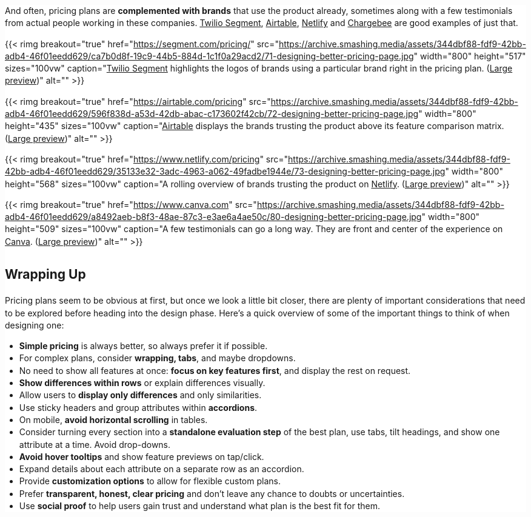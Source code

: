 And often, pricing plans are **complemented with brands** that use the product already, sometimes along with a few testimonials from actual people working in these companies. [Twilio Segment](https://segment.com/pricing/), [Airtable](https://airtable.com/pricing), [Netlify](https://www.netlify.com/pricing/) and [Chargebee](https://www.chargebee.com/pricing/) are good examples of just that.

{{< rimg breakout="true" href="https://segment.com/pricing/" src="https://archive.smashing.media/assets/344dbf88-fdf9-42bb-adb4-46f01eedd629/ca7b0d8f-19c9-44b5-884d-1c1f0a29acd2/71-designing-better-pricing-page.jpg" width="800" height="517" sizes="100vw" caption="<a href='https://segment.com/pricing/'>Twilio Segment</a> highlights the logos of brands using a particular brand right in the pricing plan. (<a href='https://archive.smashing.media/assets/344dbf88-fdf9-42bb-adb4-46f01eedd629/ca7b0d8f-19c9-44b5-884d-1c1f0a29acd2/71-designing-better-pricing-page.jpg'>Large preview</a>)" alt="" >}}

{{< rimg breakout="true" href="https://airtable.com/pricing" src="https://archive.smashing.media/assets/344dbf88-fdf9-42bb-adb4-46f01eedd629/596f838d-a53d-42db-abac-c173602f42cb/72-designing-better-pricing-page.jpg" width="800" height="435" sizes="100vw" caption="<a href='https://airtable.com/pricing'>Airtable</a> displays the brands trusting the product above its feature comparison matrix. (<a href='https://archive.smashing.media/assets/344dbf88-fdf9-42bb-adb4-46f01eedd629/596f838d-a53d-42db-abac-c173602f42cb/72-designing-better-pricing-page.jpg'>Large preview</a>)" alt="" >}}

{{< rimg breakout="true" href="https://www.netlify.com/pricing" src="https://archive.smashing.media/assets/344dbf88-fdf9-42bb-adb4-46f01eedd629/35133e32-3adc-4963-a062-49fadbe1944e/73-designing-better-pricing-page.jpg" width="800" height="568" sizes="100vw" caption="A rolling overview of brands trusting the product on <a href='https://www.netlify.com/pricing/'>Netlify</a>. (<a href='https://archive.smashing.media/assets/344dbf88-fdf9-42bb-adb4-46f01eedd629/35133e32-3adc-4963-a062-49fadbe1944e/73-designing-better-pricing-page.jpg'>Large preview</a>)" alt="" >}}

{{< rimg breakout="true" href="https://www.canva.com" src="https://archive.smashing.media/assets/344dbf88-fdf9-42bb-adb4-46f01eedd629/a8492aeb-b8f3-48ae-87c3-e3ae6a4ae50c/80-designing-better-pricing-page.jpg" width="800" height="509" sizes="100vw" caption="A few testimonials can go a long way. They are front and center of the experience on <a href='https://www.canva.com'>Canva</a>. (<a href='https://archive.smashing.media/assets/344dbf88-fdf9-42bb-adb4-46f01eedd629/a8492aeb-b8f3-48ae-87c3-e3ae6a4ae50c/80-designing-better-pricing-page.jpg'>Large preview</a>)" alt="" >}}

## Wrapping Up

Pricing plans seem to be obvious at first, but once we look a little bit closer, there are plenty of important considerations that need to be explored before heading into the design phase. Here’s a quick overview of some of the important things to think of when designing one:

- **Simple pricing** is always better, so always prefer it if possible.
- For complex plans, consider **wrapping, tabs**, and maybe dropdowns.
- No need to show all features at once: **focus on key features first**, and display the rest on request.
- **Show differences within rows** or explain differences visually.
- Allow users to **display only differences** and only similarities.
- Use sticky headers and group attributes within **accordions**.
- On mobile, **avoid horizontal scrolling** in tables.
- Consider turning every section into a **standalone evaluation step** of the best plan, use tabs, tilt headings, and show one attribute at a time. Avoid drop-downs.
- **Avoid hover tooltips** and show feature previews on tap/click.
- Expand details about each attribute on a separate row as an accordion.
- Provide **customization options** to allow for flexible custom plans.
- Prefer **transparent, honest, clear pricing** and don’t leave any chance to doubts or uncertainties.
- Use **social proof** to help users gain trust and understand what plan is the best fit for them.
